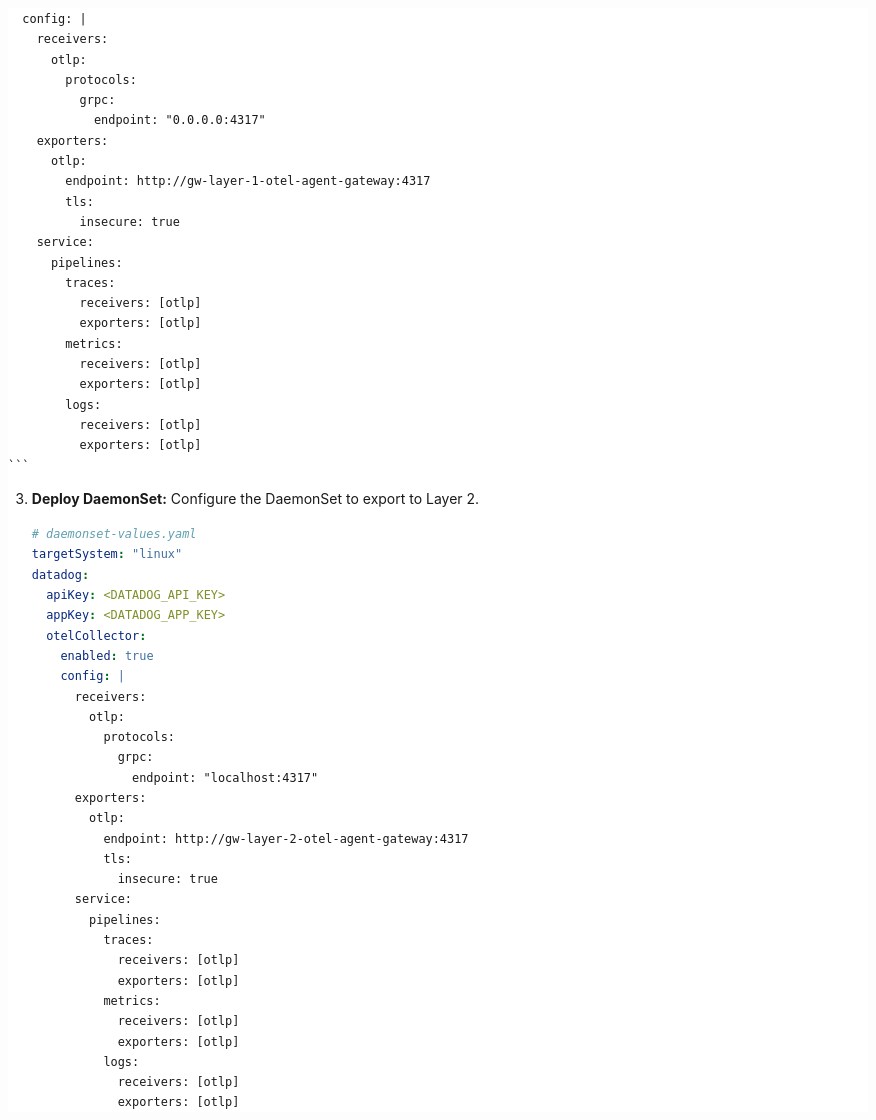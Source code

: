       config: |
        receivers:
          otlp:
            protocols:
              grpc:
                endpoint: "0.0.0.0:4317"
        exporters:
          otlp:
            endpoint: http://gw-layer-1-otel-agent-gateway:4317
            tls:
              insecure: true
        service:
          pipelines:
            traces:
              receivers: [otlp]
              exporters: [otlp]
            metrics:
              receivers: [otlp]
              exporters: [otlp]
            logs:
              receivers: [otlp]
              exporters: [otlp]
    ```

3.  **Deploy DaemonSet:** Configure the DaemonSet to export to Layer 2.

    ```yaml
    # daemonset-values.yaml
    targetSystem: "linux"
    datadog:
      apiKey: <DATADOG_API_KEY>
      appKey: <DATADOG_APP_KEY>
      otelCollector:
        enabled: true
        config: |
          receivers:
            otlp:
              protocols:
                grpc:
                  endpoint: "localhost:4317"
          exporters:
            otlp:
              endpoint: http://gw-layer-2-otel-agent-gateway:4317
              tls:
                insecure: true
          service:
            pipelines:
              traces:
                receivers: [otlp]
                exporters: [otlp]
              metrics:
                receivers: [otlp]
                exporters: [otlp]
              logs:
                receivers: [otlp]
                exporters: [otlp]
    ```
    

[1]: https://www.datadoghq.com/free-datadog-trial/
[2]: https://app.datadoghq.com/organization-settings/api-keys/
[3]: https://helm.sh
[4]: https://kubernetes.io/docs/tasks/tools/#kubectl
[5]: /opentelemetry/setup/ddot_collector/custom_components
[6]: https://opentelemetry.io/docs/collector/deployment/gateway/